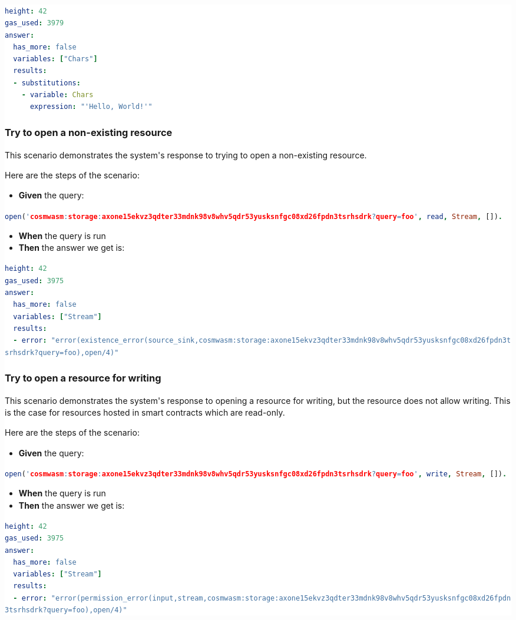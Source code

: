 ```  yaml
height: 42
gas_used: 3979
answer:
  has_more: false
  variables: ["Chars"]
  results:
  - substitutions:
    - variable: Chars
      expression: "'Hello, World!'"
```

### Try to open a non-existing resource

This scenario demonstrates the system's response to trying to open a non-existing resource.

Here are the steps of the scenario:

- **Given** the query:

```  prolog
open('cosmwasm:storage:axone15ekvz3qdter33mdnk98v8whv5qdr53yusksnfgc08xd26fpdn3tsrhsdrk?query=foo', read, Stream, []).
```

- **When** the query is run
- **Then** the answer we get is:

```  yaml
height: 42
gas_used: 3975
answer:
  has_more: false
  variables: ["Stream"]
  results:
  - error: "error(existence_error(source_sink,cosmwasm:storage:axone15ekvz3qdter33mdnk98v8whv5qdr53yusksnfgc08xd26fpdn3tsrhsdrk?query=foo),open/4)"
```

### Try to open a resource for writing

This scenario demonstrates the system's response to opening a resource for writing, but the resource does not allow
writing. This is the case for resources hosted in smart contracts which are read-only.

Here are the steps of the scenario:

- **Given** the query:

```  prolog
open('cosmwasm:storage:axone15ekvz3qdter33mdnk98v8whv5qdr53yusksnfgc08xd26fpdn3tsrhsdrk?query=foo', write, Stream, []).
```

- **When** the query is run
- **Then** the answer we get is:

```  yaml
height: 42
gas_used: 3975
answer:
  has_more: false
  variables: ["Stream"]
  results:
  - error: "error(permission_error(input,stream,cosmwasm:storage:axone15ekvz3qdter33mdnk98v8whv5qdr53yusksnfgc08xd26fpdn3tsrhsdrk?query=foo),open/4)"
```


[//]: # (This file is auto-generated. Please do not modify it yourself.)